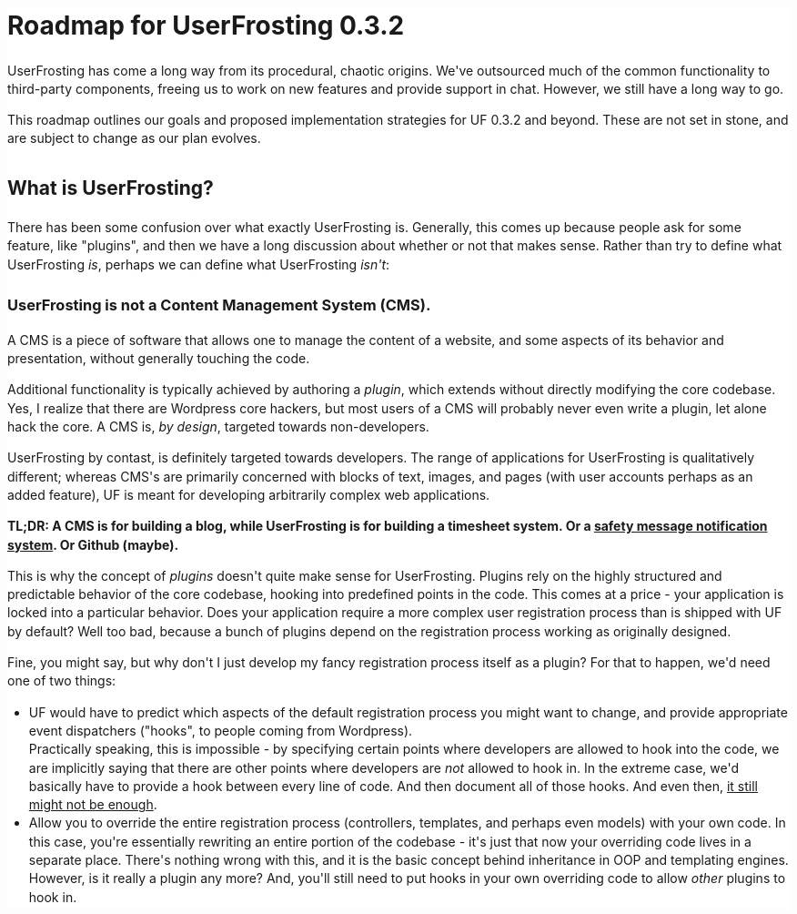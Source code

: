 # Roadmap for UserFrosting 0.3.2

UserFrosting has come a long way from its procedural, chaotic origins.  We've outsourced much of the common functionality to third-party components, freeing us to work on new features and provide support in chat.  However, we still have a long way to go.

This roadmap outlines our goals and proposed implementation strategies for UF 0.3.2 and beyond.  These are not set in stone, and are subject to change as our plan evolves.

## What is UserFrosting?

There has been some confusion over what exactly UserFrosting is.  Generally, this comes up because people ask for some feature, like "plugins", and then we have a long discussion about whether or not that makes sense.  Rather than try to define what UserFrosting *is*, perhaps we can define what UserFrosting *isn't*:

### UserFrosting is not a Content Management System (CMS).

A CMS is a piece of software that allows one to manage the content of a website, and some aspects of its behavior and presentation, without generally touching the code.  

Additional functionality is typically achieved by authoring a *plugin*, which extends without directly modifying the core codebase.  Yes, I realize that there are Wordpress core hackers, but most users of a CMS will probably never even write a plugin, let alone hack the core.  A CMS is, *by design*, targeted towards non-developers.

UserFrosting by contast, is definitely targeted towards developers.  The range of applications for UserFrosting is qualitatively different; whereas CMS's are primarily concerned with blocks of text, images, and pages (with user accounts perhaps as an added feature), UF is meant for developing arbitrarily complex web applications.

**TL;DR: A CMS is for building a blog, while UserFrosting is for building a timesheet system.   Or a [safety message notification system](http://safetymessaging.net/).  Or Github (maybe).**

This is why the concept of *plugins* doesn't quite make sense for UserFrosting.  Plugins rely on the highly structured and predictable behavior of the core codebase, hooking into predefined points in the code.  This comes at a price - your application is locked into a particular behavior.  Does your application require a more complex user registration process than is shipped with UF by default?  Well too bad, because a bunch of plugins depend on the registration process working as originally designed.

Fine, you might say, but why don't I just develop my fancy registration process itself as a plugin?  For that to happen, we'd need one of two things:

- UF would have to predict which aspects of the default registration process you might want to change, and provide appropriate event dispatchers ("hooks", to people coming from Wordpress).  
Practically speaking, this is impossible - by specifying certain points where developers are allowed to hook into the code, we are implicitly saying that there are other points where developers are *not* allowed to hook in.  In the extreme case, we'd basically have to provide a hook between every line of code.  And then document all of those hooks.  And even then, [it still might not be enough](https://developer.wordpress.org/plugins/hooks/creating-custom-hooks/).  
- Allow you to override the entire registration process (controllers, templates, and perhaps even models) with your own code.  In this case, you're essentially rewriting an entire portion of the codebase - it's just that now your overriding code lives in a separate place.  There's nothing wrong with this, and it is the basic concept behind inheritance in OOP and templating engines.  However, is it really a plugin any more?  And, you'll still need to put hooks in your own overriding code to allow *other* plugins to hook in.
